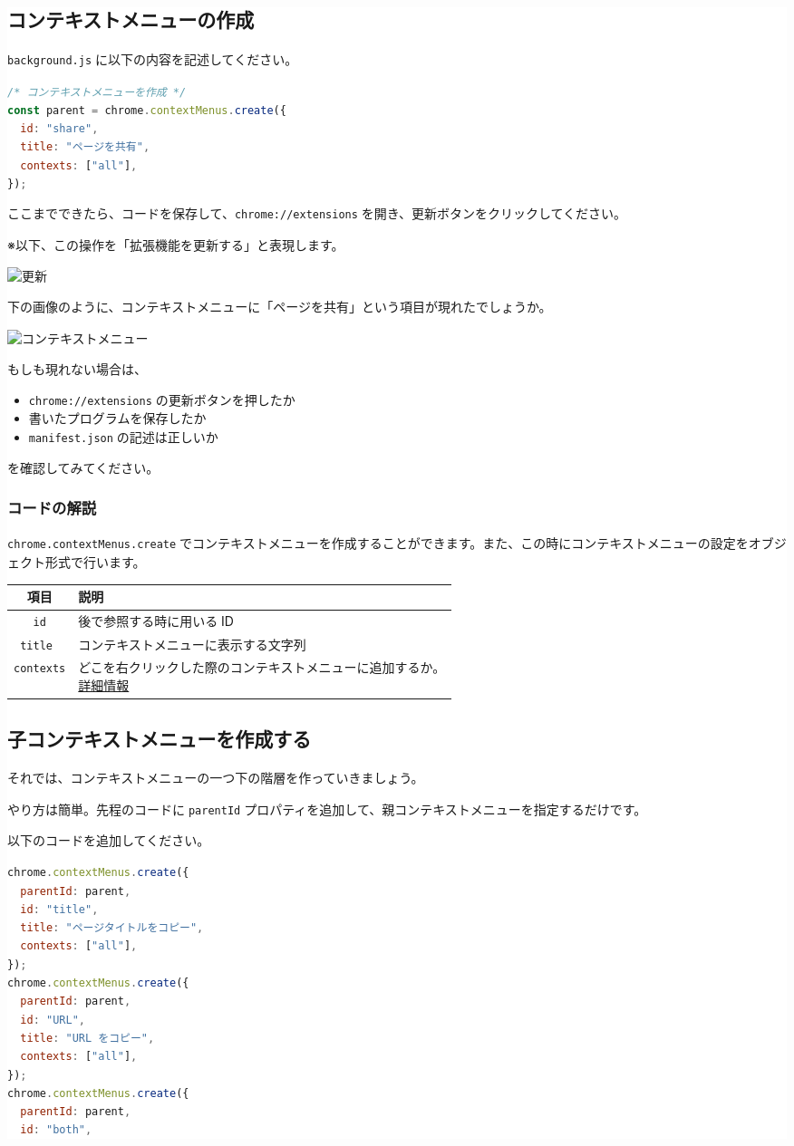 
## コンテキストメニューの作成

`background.js` に以下の内容を記述してください。

```JavaScript
/* コンテキストメニューを作成 */
const parent = chrome.contextMenus.create({
  id: "share",
  title: "ページを共有",
  contexts: ["all"],
});
```

ここまでできたら、コードを保存して、`chrome://extensions` を開き、更新ボタンをクリックしてください。

※以下、この操作を「拡張機能を更新する」と表現します。

![更新](https://user-images.githubusercontent.com/75155258/128589985-e072d29d-d87e-4f11-afa6-9d66016b6c7f.png)

下の画像のように、コンテキストメニューに「ページを共有」という項目が現れたでしょうか。

![コンテキストメニュー](https://user-images.githubusercontent.com/75155258/128617746-3cc15158-0ac1-47e3-b52e-ca9b637a2c23.png)

もしも現れない場合は、

- `chrome://extensions` の更新ボタンを押したか
- 書いたプログラムを保存したか
- `manifest.json` の記述は正しいか

を確認してみてください。

### コードの解説

`chrome.contextMenus.create` でコンテキストメニューを作成することができます。また、この時にコンテキストメニューの設定をオブジェクト形式で行います。

| 項目 | 説明 |
| :---: | :--- |
| `id` | 後で参照する時に用いる ID |
| `title ` | コンテキストメニューに表示する文字列 |
| `contexts` | どこを右クリックした際のコンテキストメニューに追加するか。<br><a href="https://developer.chrome.com/docs/extensions/reference/contextMenus/#type-ContextType" target="_blank" rel="noopener noreferrer">詳細情報</a> |


## 子コンテキストメニューを作成する

それでは、コンテキストメニューの一つ下の階層を作っていきましょう。

やり方は簡単。先程のコードに `parentId` プロパティを追加して、親コンテキストメニューを指定するだけです。

以下のコードを追加してください。

```JavaScript
chrome.contextMenus.create({
  parentId: parent,
  id: "title",
  title: "ページタイトルをコピー",
  contexts: ["all"],
});
chrome.contextMenus.create({
  parentId: parent,
  id: "URL",
  title: "URL をコピー",
  contexts: ["all"],
});
chrome.contextMenus.create({
  parentId: parent,
  id: "both",
```